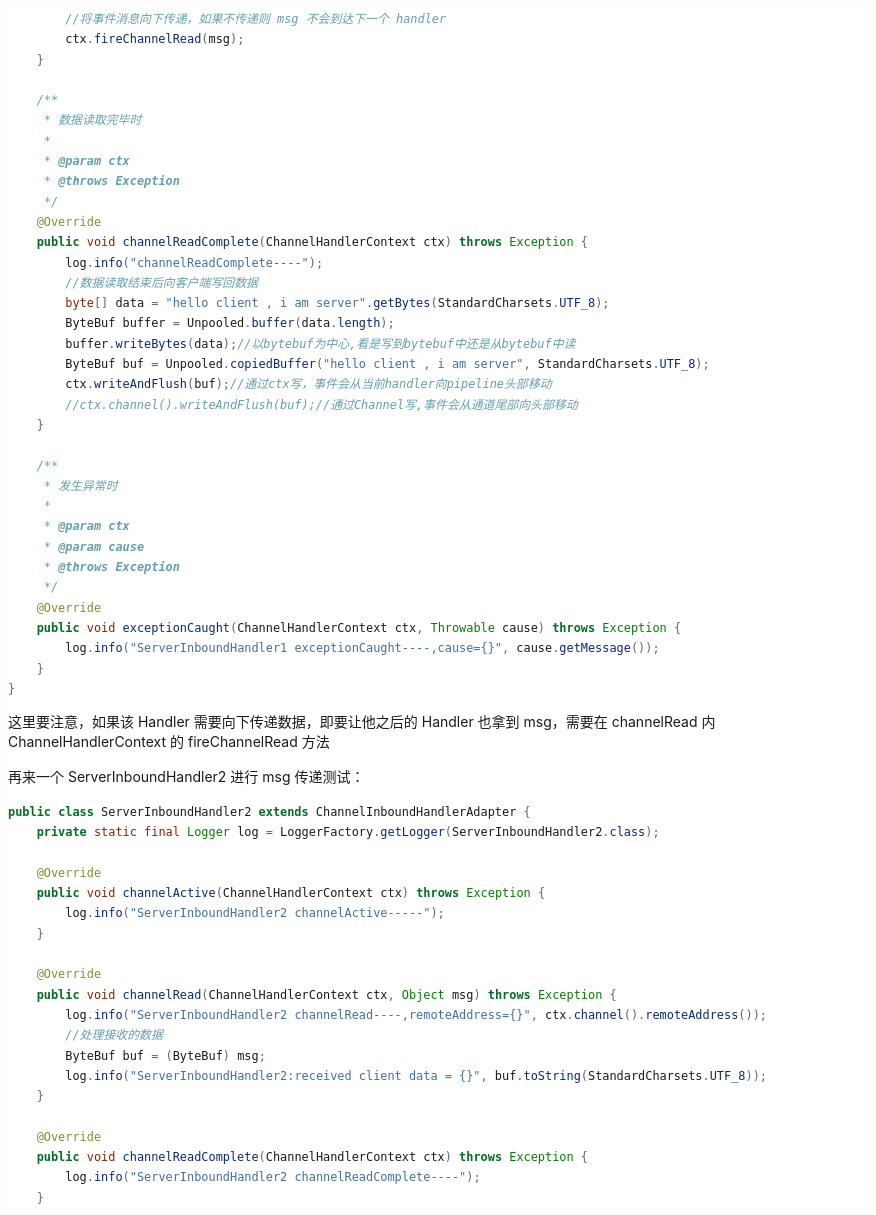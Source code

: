 ```java
        //将事件消息向下传递，如果不传递则 msg 不会到达下一个 handler
        ctx.fireChannelRead(msg);
    }

    /**
     * 数据读取完毕时
     *
     * @param ctx
     * @throws Exception
     */
    @Override
    public void channelReadComplete(ChannelHandlerContext ctx) throws Exception {
        log.info("channelReadComplete----");
        //数据读取结束后向客户端写回数据
        byte[] data = "hello client , i am server".getBytes(StandardCharsets.UTF_8);
        ByteBuf buffer = Unpooled.buffer(data.length);
        buffer.writeBytes(data);//以bytebuf为中心,看是写到bytebuf中还是从bytebuf中读
        ByteBuf buf = Unpooled.copiedBuffer("hello client , i am server", StandardCharsets.UTF_8);
        ctx.writeAndFlush(buf);//通过ctx写，事件会从当前handler向pipeline头部移动
        //ctx.channel().writeAndFlush(buf);//通过Channel写,事件会从通道尾部向头部移动
    }

    /**
     * 发生异常时
     *
     * @param ctx
     * @param cause
     * @throws Exception
     */
    @Override
    public void exceptionCaught(ChannelHandlerContext ctx, Throwable cause) throws Exception {
        log.info("ServerInboundHandler1 exceptionCaught----,cause={}", cause.getMessage());
    }
}
```

这里要注意，如果该 Handler 需要向下传递数据，即要让他之后的 Handler 也拿到 msg，需要在 channelRead 内 ChannelHandlerContext 的 fireChannelRead 方法

再来一个 ServerInboundHandler2 进行 msg 传递测试：

```java
public class ServerInboundHandler2 extends ChannelInboundHandlerAdapter {
    private static final Logger log = LoggerFactory.getLogger(ServerInboundHandler2.class);

    @Override
    public void channelActive(ChannelHandlerContext ctx) throws Exception {
        log.info("ServerInboundHandler2 channelActive-----");
    }

    @Override
    public void channelRead(ChannelHandlerContext ctx, Object msg) throws Exception {
        log.info("ServerInboundHandler2 channelRead----,remoteAddress={}", ctx.channel().remoteAddress());
        //处理接收的数据
        ByteBuf buf = (ByteBuf) msg;
        log.info("ServerInboundHandler2:received client data = {}", buf.toString(StandardCharsets.UTF_8));
    }

    @Override
    public void channelReadComplete(ChannelHandlerContext ctx) throws Exception {
        log.info("ServerInboundHandler2 channelReadComplete----");
    }
```